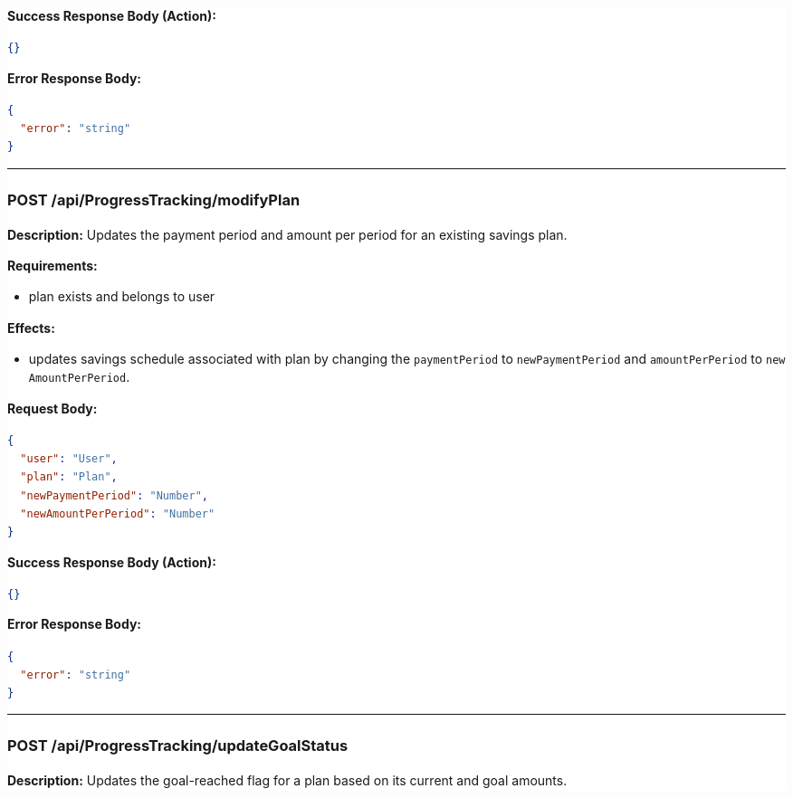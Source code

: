 **Success Response Body (Action):**

```json
{}
```

**Error Response Body:**

```json
{
  "error": "string"
}
```

***

### POST /api/ProgressTracking/modifyPlan

**Description:** Updates the payment period and amount per period for an existing savings plan.

**Requirements:**

*   plan exists and belongs to user

**Effects:**

*   updates savings schedule associated with plan by changing the `paymentPeriod` to `newPaymentPeriod` and `amountPerPeriod` to `newAmountPerPeriod`.

**Request Body:**

```json
{
  "user": "User",
  "plan": "Plan",
  "newPaymentPeriod": "Number",
  "newAmountPerPeriod": "Number"
}
```

**Success Response Body (Action):**

```json
{}
```

**Error Response Body:**

```json
{
  "error": "string"
}
```

***

### POST /api/ProgressTracking/updateGoalStatus

**Description:** Updates the goal-reached flag for a plan based on its current and goal amounts.
